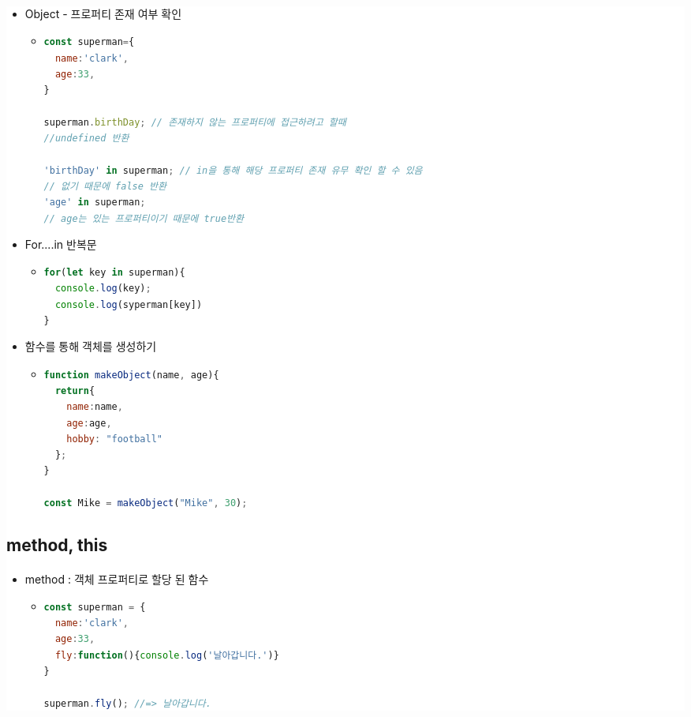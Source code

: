 + Object - 프로퍼티 존재 여부 확인

  + ~~~javascript
    const superman={
      name:'clark',
      age:33,
    }
    
    superman.birthDay; // 존재하지 않는 프로퍼티에 접근하려고 할때
    //undefined 반환
    
    'birthDay' in superman; // in을 통해 해당 프로퍼티 존재 유무 확인 할 수 있음
    // 없기 때문에 false 반환
    'age' in superman;
    // age는 있는 프로퍼티이기 때문에 true반환
    
    ~~~

+ For....in 반복문

  + ~~~javascript
    for(let key in superman){
      console.log(key);
      console.log(syperman[key])
    }
    ~~~

+ 함수를 통해 객체를 생성하기

  + ~~~javascript
    function makeObject(name, age){
      return{
        name:name,
        age:age,
        hobby: "football"
      };
    }
    
    const Mike = makeObject("Mike", 30);
    ~~~



## method, this

+ method : 객체 프로퍼티로 할당 된 함수

  + ~~~javascript
    const superman = {
      name:'clark',
      age:33,
      fly:function(){console.log('날아갑니다.')}
    }
    
    superman.fly(); //=> 날아갑니다.
    ~~~
